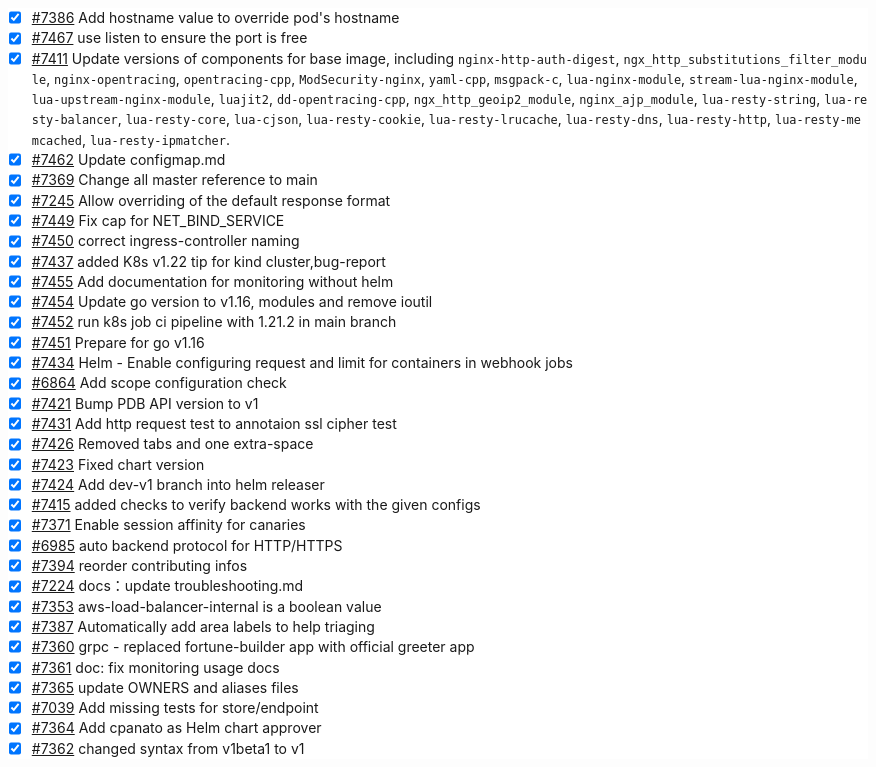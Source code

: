 - [x] [#7386](https://github.com/kubernetes/ingress-nginx/pull/7386) Add hostname value to override pod's hostname
- [x] [#7467](https://github.com/kubernetes/ingress-nginx/pull/7467) use listen to ensure the port is free
- [x] [#7411](https://github.com/kubernetes/ingress-nginx/pull/7411) Update versions of components for base image, including `nginx-http-auth-digest`, `ngx_http_substitutions_filter_module`, `nginx-opentracing`, `opentracing-cpp`, `ModSecurity-nginx`, `yaml-cpp`, `msgpack-c`, `lua-nginx-module`, `stream-lua-nginx-module`, `lua-upstream-nginx-module`, `luajit2`, `dd-opentracing-cpp`, `ngx_http_geoip2_module`, `nginx_ajp_module`, `lua-resty-string`, `lua-resty-balancer`, `lua-resty-core`, `lua-cjson`, `lua-resty-cookie`, `lua-resty-lrucache`, `lua-resty-dns`, `lua-resty-http`, `lua-resty-memcached`, `lua-resty-ipmatcher`.
- [x] [#7462](https://github.com/kubernetes/ingress-nginx/pull/7462) Update configmap.md
- [x] [#7369](https://github.com/kubernetes/ingress-nginx/pull/7369) Change all master reference to main
- [x] [#7245](https://github.com/kubernetes/ingress-nginx/pull/7245) Allow overriding of the default response format
- [x] [#7449](https://github.com/kubernetes/ingress-nginx/pull/7449) Fix cap for NET_BIND_SERVICE
- [x] [#7450](https://github.com/kubernetes/ingress-nginx/pull/7450) correct ingress-controller naming
- [x] [#7437](https://github.com/kubernetes/ingress-nginx/pull/7437) added K8s v1.22 tip for kind cluster,bug-report
- [x] [#7455](https://github.com/kubernetes/ingress-nginx/pull/7455) Add documentation for monitoring without helm
- [x] [#7454](https://github.com/kubernetes/ingress-nginx/pull/7454) Update go version to v1.16, modules and remove ioutil
- [x] [#7452](https://github.com/kubernetes/ingress-nginx/pull/7452) run k8s job ci pipeline with 1.21.2 in main branch
- [x] [#7451](https://github.com/kubernetes/ingress-nginx/pull/7451) Prepare for go v1.16
- [x] [#7434](https://github.com/kubernetes/ingress-nginx/pull/7434) Helm - Enable configuring request and limit for containers in webhook jobs
- [x] [#6864](https://github.com/kubernetes/ingress-nginx/pull/6864) Add scope configuration check
- [x] [#7421](https://github.com/kubernetes/ingress-nginx/pull/7421) Bump PDB API version to v1
- [x] [#7431](https://github.com/kubernetes/ingress-nginx/pull/7431) Add http request test to annotaion ssl cipher test
- [x] [#7426](https://github.com/kubernetes/ingress-nginx/pull/7426) Removed tabs and one extra-space
- [x] [#7423](https://github.com/kubernetes/ingress-nginx/pull/7423) Fixed chart version
- [x] [#7424](https://github.com/kubernetes/ingress-nginx/pull/7424) Add dev-v1 branch into helm releaser
- [x] [#7415](https://github.com/kubernetes/ingress-nginx/pull/7415) added checks to verify backend works with the given configs
- [x] [#7371](https://github.com/kubernetes/ingress-nginx/pull/7371) Enable session affinity for canaries
- [x] [#6985](https://github.com/kubernetes/ingress-nginx/pull/6985) auto backend protocol for HTTP/HTTPS
- [x] [#7394](https://github.com/kubernetes/ingress-nginx/pull/7394) reorder contributing infos
- [x] [#7224](https://github.com/kubernetes/ingress-nginx/pull/7224) docs：update troubleshooting.md
- [x] [#7353](https://github.com/kubernetes/ingress-nginx/pull/7353) aws-load-balancer-internal is a boolean value
- [x] [#7387](https://github.com/kubernetes/ingress-nginx/pull/7387) Automatically add area labels to help triaging
- [x] [#7360](https://github.com/kubernetes/ingress-nginx/pull/7360) grpc - replaced fortune-builder app with official greeter app
- [x] [#7361](https://github.com/kubernetes/ingress-nginx/pull/7361) doc: fix monitoring usage docs
- [x] [#7365](https://github.com/kubernetes/ingress-nginx/pull/7365) update OWNERS and aliases files
- [x] [#7039](https://github.com/kubernetes/ingress-nginx/pull/7039) Add missing tests for store/endpoint
- [x] [#7364](https://github.com/kubernetes/ingress-nginx/pull/7364) Add cpanato as Helm chart approver
- [x] [#7362](https://github.com/kubernetes/ingress-nginx/pull/7362) changed syntax from v1beta1 to v1
